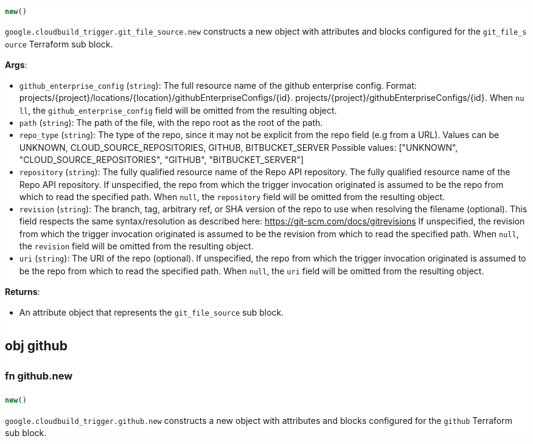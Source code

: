 ```ts
new()
```


`google.cloudbuild_trigger.git_file_source.new` constructs a new object with attributes and blocks configured for the `git_file_source`
Terraform sub block.



**Args**:
  - `github_enterprise_config` (`string`): The full resource name of the github enterprise config.
Format: projects/{project}/locations/{location}/githubEnterpriseConfigs/{id}. projects/{project}/githubEnterpriseConfigs/{id}. When `null`, the `github_enterprise_config` field will be omitted from the resulting object.
  - `path` (`string`): The path of the file, with the repo root as the root of the path.
  - `repo_type` (`string`): The type of the repo, since it may not be explicit from the repo field (e.g from a URL).
Values can be UNKNOWN, CLOUD_SOURCE_REPOSITORIES, GITHUB, BITBUCKET_SERVER Possible values: [&#34;UNKNOWN&#34;, &#34;CLOUD_SOURCE_REPOSITORIES&#34;, &#34;GITHUB&#34;, &#34;BITBUCKET_SERVER&#34;]
  - `repository` (`string`): The fully qualified resource name of the Repo API repository. The fully qualified resource name of the Repo API repository.
If unspecified, the repo from which the trigger invocation originated is assumed to be the repo from which to read the specified path. When `null`, the `repository` field will be omitted from the resulting object.
  - `revision` (`string`): The branch, tag, arbitrary ref, or SHA version of the repo to use when resolving the
filename (optional). This field respects the same syntax/resolution as described here: https://git-scm.com/docs/gitrevisions
If unspecified, the revision from which the trigger invocation originated is assumed to be the revision from which to read the specified path. When `null`, the `revision` field will be omitted from the resulting object.
  - `uri` (`string`): The URI of the repo (optional). If unspecified, the repo from which the trigger
invocation originated is assumed to be the repo from which to read the specified path. When `null`, the `uri` field will be omitted from the resulting object.

**Returns**:
  - An attribute object that represents the `git_file_source` sub block.


## obj github



### fn github.new

```ts
new()
```


`google.cloudbuild_trigger.github.new` constructs a new object with attributes and blocks configured for the `github`
Terraform sub block.

